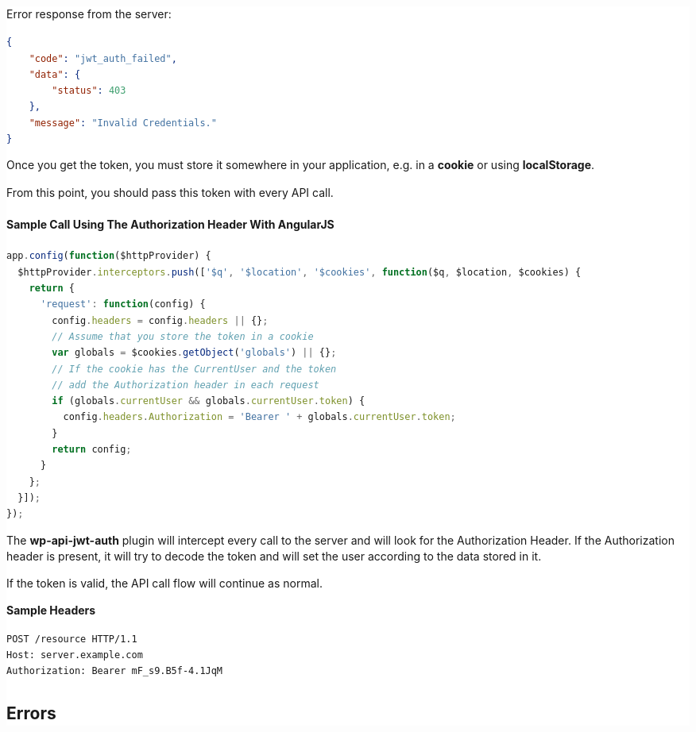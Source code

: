 Error response from the server:

```json
{
    "code": "jwt_auth_failed",
    "data": {
        "status": 403
    },
    "message": "Invalid Credentials."
}
```

Once you get the token, you must store it somewhere in your application, e.g. in a **cookie** or using **localStorage**.

From this point, you should pass this token with every API call.

#### Sample Call Using The Authorization Header With AngularJS

```javascript
app.config(function($httpProvider) {
  $httpProvider.interceptors.push(['$q', '$location', '$cookies', function($q, $location, $cookies) {
    return {
      'request': function(config) {
        config.headers = config.headers || {};
        // Assume that you store the token in a cookie
        var globals = $cookies.getObject('globals') || {};
        // If the cookie has the CurrentUser and the token
        // add the Authorization header in each request
        if (globals.currentUser && globals.currentUser.token) {
          config.headers.Authorization = 'Bearer ' + globals.currentUser.token;
        }
        return config;
      }
    };
  }]);
});
```

The **wp-api-jwt-auth** plugin will intercept every call to the server and will look for the Authorization Header. If the Authorization header is present, it will try to decode the token and will set the user according to the data stored in it.

If the token is valid, the API call flow will continue as normal.

**Sample Headers**

```http
POST /resource HTTP/1.1
Host: server.example.com
Authorization: Bearer mF_s9.B5f-4.1JqM
```

## Errors
